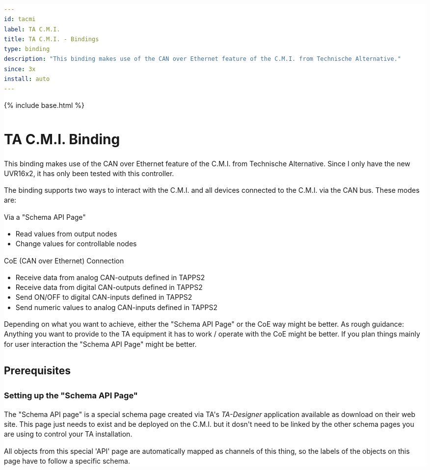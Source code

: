 ```yaml
---
id: tacmi
label: TA C.M.I.
title: TA C.M.I. - Bindings
type: binding
description: "This binding makes use of the CAN over Ethernet feature of the C.M.I. from Technische Alternative."
since: 3x
install: auto
---
```




{% include base.html %}

# TA C.M.I. Binding

This binding makes use of the CAN over Ethernet feature of the C.M.I. from Technische Alternative.
Since I only have the new UVR16x2, it has only been tested with this controller.

The binding supports two ways to interact with the C.M.I. and all devices connected to the C.M.I. via the CAN bus.
These modes are:


Via a "Schema API Page"
  * Read values from output nodes
  * Change values for controllable nodes

CoE (CAN over Ethernet) Connection
  * Receive data from analog CAN-outputs defined in TAPPS2
  * Receive data from digital CAN-outputs defined in TAPPS2
  * Send ON/OFF to digital CAN-inputs defined in TAPPS2
  * Send numeric values to analog CAN-inputs defined in TAPPS2


Depending on what you want to achieve, either the "Schema API Page" or the CoE way might be better.
As rough guidance: Anything you want to provide to the TA equipment it has to work / operate with the CoE might be better.
If you plan things mainly for user interaction the "Schema API Page" might be better.


## Prerequisites

### Setting up the "Schema API Page"

The "Schema API page" is a special schema page created via TA's *TA-Designer* application available as download on their web site.
This page just needs to exist and be deployed on the C.M.I. but it dosn't need to be linked by the other schema pages you are using to control your TA installation.

All objects from this special 'API' page are automatically mapped as channels of this thing, so the labels of the objects on this page have to follow a specific schema.
